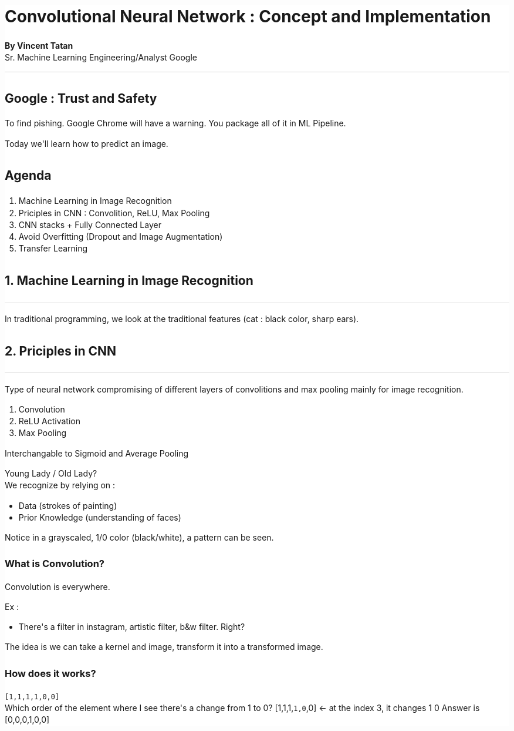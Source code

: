 <style>hr{opacity: 20%; height: 1px!important; margin-bottom:0px!important</style>

# Convolutional Neural Network : Concept and Implementation
__By Vincent Tatan__<br>
Sr. Machine Learning Engineering/Analyst Google
<hr>

## Google : Trust and Safety
To find pishing. Google Chrome will have a warning. You package all of it in ML Pipeline.

Today we'll learn how to predict an image.

## Agenda
1. Machine Learning in Image Recognition
2. Priciples in CNN : Convolition, ReLU, Max Pooling
3. CNN stacks + Fully Connected Layer
4. Avoid Overfitting (Dropout and Image Augmentation)
5. Transfer Learning

## 1. Machine Learning in Image Recognition <hr>
In traditional programming, we look at the traditional features (cat : black color, sharp ears).

## 2. Priciples in CNN <hr>
Type of neural network compromising of different layers of convolitions and max pooling mainly for image recognition.
1. Convolution 
2. ReLU Activation 
3. Max Pooling 

Interchangable to Sigmoid and Average Pooling

Young Lady / Old Lady? <br>
We recognize by relying on : 
- Data (strokes of painting)
- Prior Knowledge (understanding of faces)

Notice in a grayscaled, 1/0 color (black/white), a pattern can be seen.

### What is Convolution?
Convolution is everywhere.

Ex : 
- There's a filter in instagram, artistic filter, b&w filter. Right?

The idea is we can take a kernel and image, transform it into a transformed image.

### How does it works?
`[1,1,1,1,0,0]`<br>
Which order of the element where I see there's a change from 1 to 0?
[1,1,1,`1,0`,0] <- at the index 3, it changes 1 0
Answer is
[0,0,0,1,0,0]
